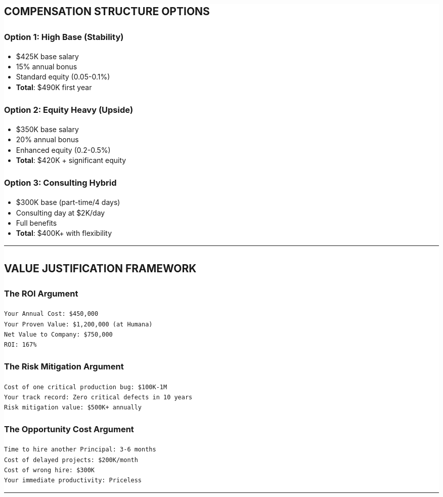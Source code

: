 
## COMPENSATION STRUCTURE OPTIONS

### Option 1: High Base (Stability)
- $425K base salary
- 15% annual bonus
- Standard equity (0.05-0.1%)
- **Total**: $490K first year

### Option 2: Equity Heavy (Upside)
- $350K base salary
- 20% annual bonus
- Enhanced equity (0.2-0.5%)
- **Total**: $420K + significant equity

### Option 3: Consulting Hybrid
- $300K base (part-time/4 days)
- Consulting day at $2K/day
- Full benefits
- **Total**: $400K+ with flexibility

---

## VALUE JUSTIFICATION FRAMEWORK

### The ROI Argument
```
Your Annual Cost: $450,000
Your Proven Value: $1,200,000 (at Humana)
Net Value to Company: $750,000
ROI: 167%
```

### The Risk Mitigation Argument
```
Cost of one critical production bug: $100K-1M
Your track record: Zero critical defects in 10 years
Risk mitigation value: $500K+ annually
```

### The Opportunity Cost Argument
```
Time to hire another Principal: 3-6 months
Cost of delayed projects: $200K/month
Cost of wrong hire: $300K
Your immediate productivity: Priceless
```

---

